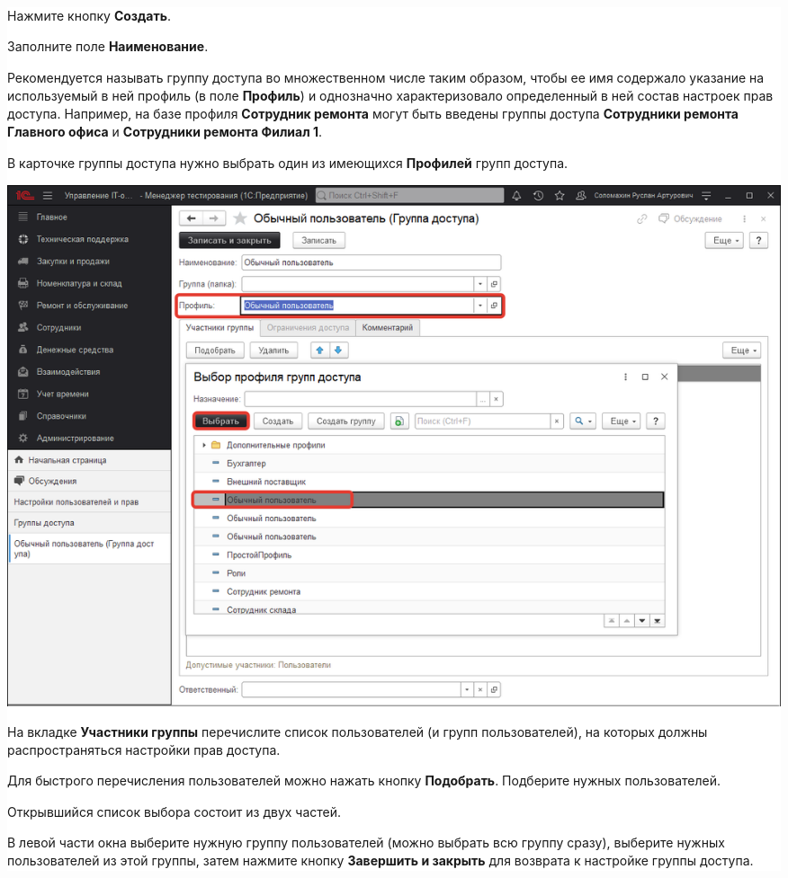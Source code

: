Нажмите кнопку **Создать**.

Заполните поле **Наименование**.

Рекомендуется называть группу доступа во множественном числе таким образом, чтобы ее имя содержало указание на используемый в ней профиль (в поле **Профиль**) и однозначно характеризовало определенный в ней состав настроек прав доступа. Например, на базе профиля **Сотрудник ремонта** могут быть введены группы доступа **Сотрудники ремонта Главного офиса** и **Сотрудники ремонта Филиал 1**.

В карточке группы доступа нужно выбрать один из имеющихся **Профилей** групп доступа.

![06_УправлениеДоступом](static/06_УправлениеДоступом.png)

На вкладке **Участники группы** перечислите список пользователей (и групп пользователей), на которых должны распространяться настройки прав доступа.

Для быстрого перечисления пользователей можно нажать кнопку **Подобрать**. Подберите нужных пользователей.

Открывшийся список выбора состоит из двух частей.

В левой части окна выберите нужную группу пользователей (можно выбрать всю группу сразу), выберите нужных пользователей из этой группы, затем нажмите кнопку **Завершить и закрыть** для возврата к настройке группы доступа.
